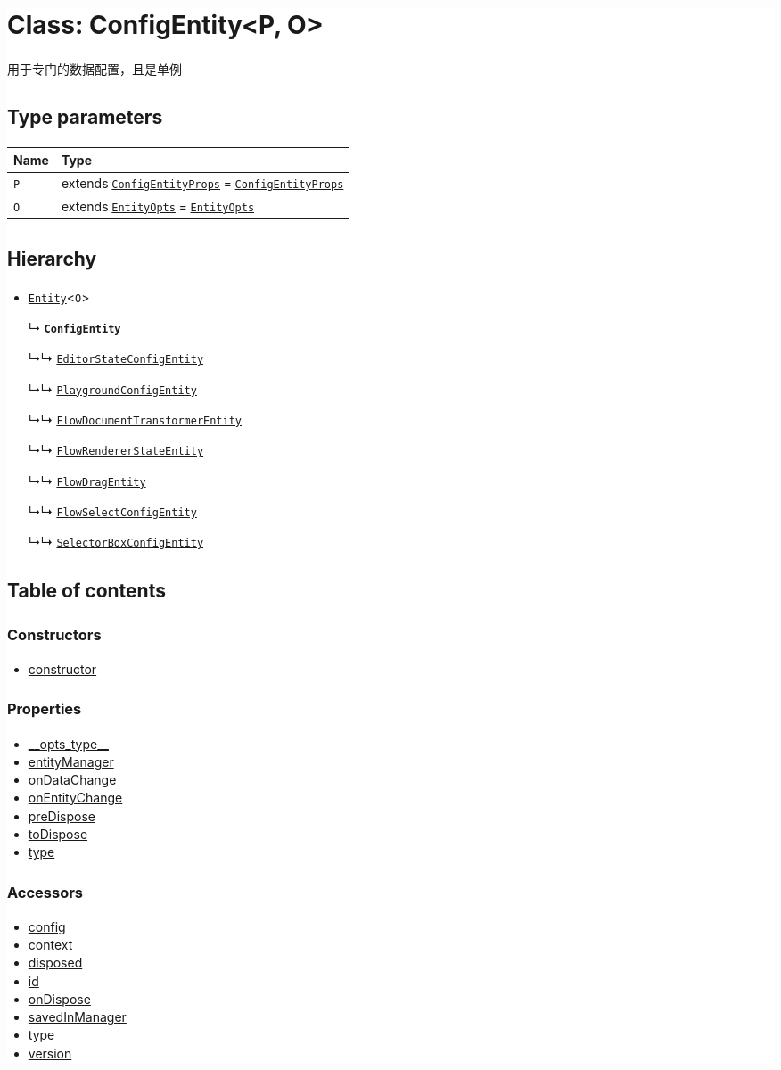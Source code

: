 # Class: ConfigEntity\<P, O>

用于专门的数据配置，且是单例

## Type parameters

| Name | Type |
| :------ | :------ |
| `P` | extends [`ConfigEntityProps`](/auto-docs/fixed-layout-editor/interfaces/ConfigEntityProps.md) = [`ConfigEntityProps`](/auto-docs/fixed-layout-editor/interfaces/ConfigEntityProps.md) |
| `O` | extends [`EntityOpts`](/auto-docs/fixed-layout-editor/interfaces/EntityOpts.md) = [`EntityOpts`](/auto-docs/fixed-layout-editor/interfaces/EntityOpts.md) |

## Hierarchy

* [`Entity`](/auto-docs/fixed-layout-editor/classes/Entity-1.md)<`O`>

  ↳ **`ConfigEntity`**

  ↳↳ [`EditorStateConfigEntity`](/auto-docs/fixed-layout-editor/classes/EditorStateConfigEntity.md)

  ↳↳ [`PlaygroundConfigEntity`](/auto-docs/fixed-layout-editor/classes/PlaygroundConfigEntity.md)

  ↳↳ [`FlowDocumentTransformerEntity`](/auto-docs/fixed-layout-editor/classes/FlowDocumentTransformerEntity.md)

  ↳↳ [`FlowRendererStateEntity`](/auto-docs/fixed-layout-editor/classes/FlowRendererStateEntity.md)

  ↳↳ [`FlowDragEntity`](/auto-docs/fixed-layout-editor/classes/FlowDragEntity.md)

  ↳↳ [`FlowSelectConfigEntity`](/auto-docs/fixed-layout-editor/classes/FlowSelectConfigEntity.md)

  ↳↳ [`SelectorBoxConfigEntity`](/auto-docs/fixed-layout-editor/classes/SelectorBoxConfigEntity.md)

## Table of contents

### Constructors

* [constructor](/auto-docs/fixed-layout-editor/classes/ConfigEntity.md#constructor)

### Properties

* [\_\_opts\_type\_\_](/auto-docs/fixed-layout-editor/classes/ConfigEntity.md#__opts_type__)
* [entityManager](/auto-docs/fixed-layout-editor/classes/ConfigEntity.md#entitymanager)
* [onDataChange](/auto-docs/fixed-layout-editor/classes/ConfigEntity.md#ondatachange)
* [onEntityChange](/auto-docs/fixed-layout-editor/classes/ConfigEntity.md#onentitychange)
* [preDispose](/auto-docs/fixed-layout-editor/classes/ConfigEntity.md#predispose)
* [toDispose](/auto-docs/fixed-layout-editor/classes/ConfigEntity.md#todispose)
* [type](/auto-docs/fixed-layout-editor/classes/ConfigEntity.md#type)

### Accessors

* [config](/auto-docs/fixed-layout-editor/classes/ConfigEntity.md#config)
* [context](/auto-docs/fixed-layout-editor/classes/ConfigEntity.md#context)
* [disposed](/auto-docs/fixed-layout-editor/classes/ConfigEntity.md#disposed)
* [id](/auto-docs/fixed-layout-editor/classes/ConfigEntity.md#id)
* [onDispose](/auto-docs/fixed-layout-editor/classes/ConfigEntity.md#ondispose)
* [savedInManager](/auto-docs/fixed-layout-editor/classes/ConfigEntity.md#savedinmanager)
* [type](/auto-docs/fixed-layout-editor/classes/ConfigEntity.md#type-1)
* [version](/auto-docs/fixed-layout-editor/classes/ConfigEntity.md#version)

